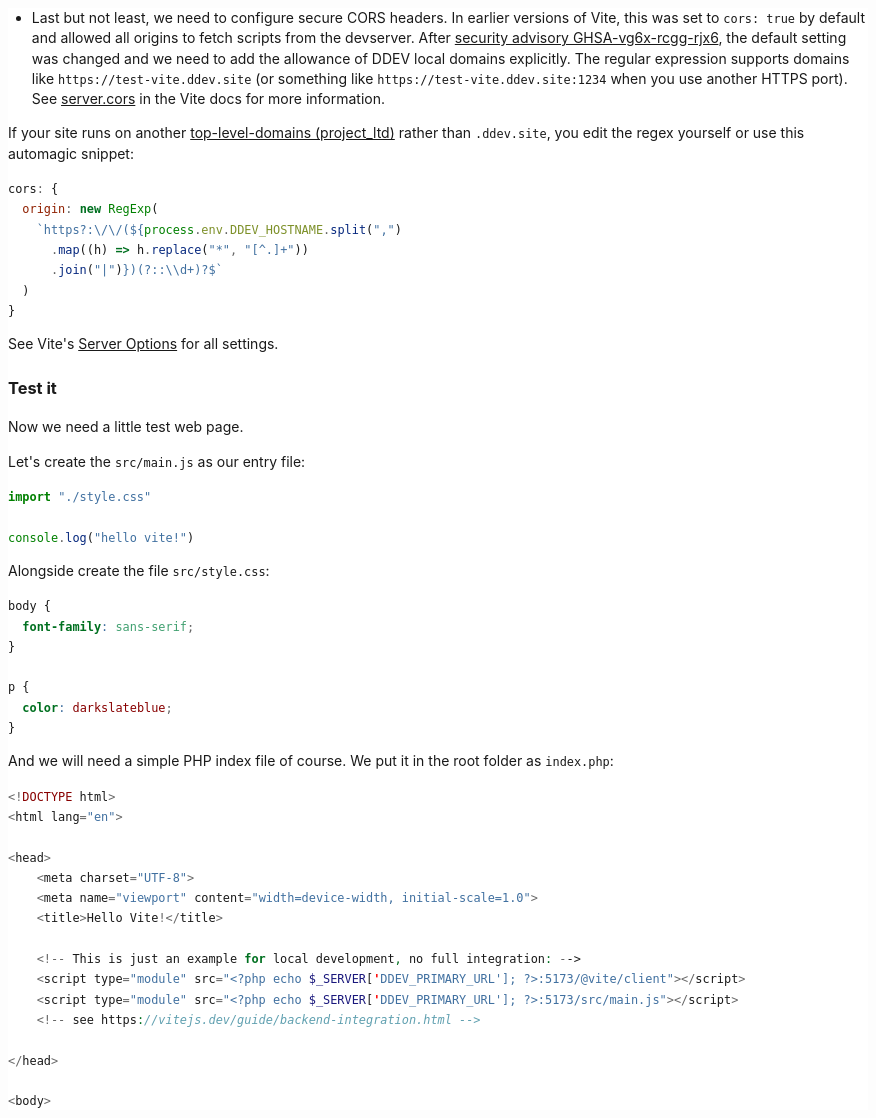 - Last but not least, we need to configure secure CORS headers. In earlier versions of Vite, this was set to `cors: true` by default and allowed all origins to fetch scripts from the devserver. After [security advisory GHSA-vg6x-rcgg-rjx6](https://github.com/vitejs/vite/security/advisories/GHSA-vg6x-rcgg-rjx6), the default setting was changed and we need to add the allowance of DDEV local domains explicitly. The regular expression supports domains like `https://test-vite.ddev.site` (or something like `https://test-vite.ddev.site:1234` when you use another HTTPS port). See [server.cors](https://vite.dev/config/server-options#server-cors) in the Vite docs for more information.

If your site runs on another [top-level-domains (project_ltd)](https://ddev.readthedocs.io/en/stable/users/configuration/config/#project_tld) rather than `.ddev.site`, you edit the regex yourself or use this automagic snippet:

```js
cors: {
  origin: new RegExp(
    `https?:\/\/(${process.env.DDEV_HOSTNAME.split(",")
      .map((h) => h.replace("*", "[^.]+"))
      .join("|")})(?::\\d+)?$`
  )
}
```

See Vite's [Server Options](https://vitejs.dev/config/server-options.html) for all settings.

### Test it

Now we need a little test web page.

Let's create the `src/main.js` as our entry file:

```js
import "./style.css"

console.log("hello vite!")
```

Alongside create the file `src/style.css`:

```css
body {
  font-family: sans-serif;
}

p {
  color: darkslateblue;
}
```

And we will need a simple PHP index file of course. We put it in the root folder as `index.php`:

```php
<!DOCTYPE html>
<html lang="en">

<head>
    <meta charset="UTF-8">
    <meta name="viewport" content="width=device-width, initial-scale=1.0">
    <title>Hello Vite!</title>

    <!-- This is just an example for local development, no full integration: -->
    <script type="module" src="<?php echo $_SERVER['DDEV_PRIMARY_URL']; ?>:5173/@vite/client"></script>
    <script type="module" src="<?php echo $_SERVER['DDEV_PRIMARY_URL']; ?>:5173/src/main.js"></script>
    <!-- see https://vitejs.dev/guide/backend-integration.html -->

</head>

<body>
```
